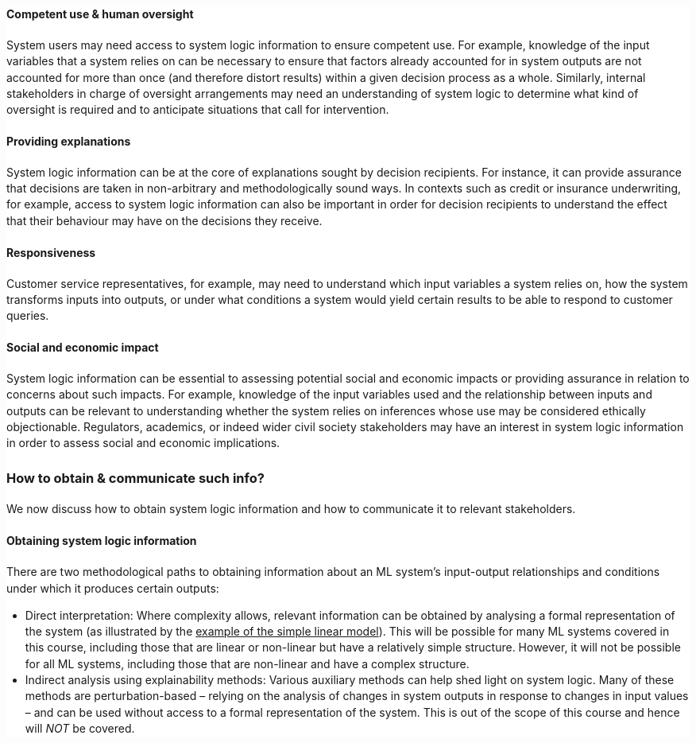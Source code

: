 #### Competent use & human oversight

System users may need access to system logic information to ensure competent use. For example, knowledge of the input variables that a system relies on can be necessary to ensure that factors already accounted for in system outputs are not accounted for more than once (and therefore distort results) within a given decision process as a whole. Similarly, internal stakeholders in charge of oversight arrangements may need an understanding of system logic to determine what kind of oversight is required and to anticipate situations that call for intervention.

#### Providing explanations

System logic information can be at the core of explanations sought by
decision recipients. For instance, it can provide assurance that decisions are taken in non-arbitrary
and methodologically sound ways. In contexts such as credit or insurance underwriting, for
example, access to system logic information can also be important in order for decision recipients
to understand the effect that their behaviour may have on the decisions they receive.

#### Responsiveness

Customer service representatives, for example, may need to understand which
input variables a system relies on, how the system transforms inputs into outputs, or under what
conditions a system would yield certain results to be able to respond to customer queries.

#### Social and economic impact

System logic information can be essential to assessing potential
social and economic impacts or providing assurance in relation to concerns about such impacts.
For example, knowledge of the input variables used and the relationship between inputs and
outputs can be relevant to understanding whether the system relies on inferences whose use
may be considered ethically objectionable. Regulators, academics, or indeed wider civil society
stakeholders may have an interest in system logic information in order to assess social and
economic implications.

### How to obtain & communicate such info?

We now discuss how to obtain system logic information and how to communicate it to
relevant stakeholders.

#### Obtaining system logic information

There are two methodological paths to obtaining information about an ML system’s input-output
relationships and conditions under which it produces certain outputs:
- Direct interpretation: Where complexity allows, relevant information can be obtained by analysing
a formal representation of the system (as illustrated by the [example of the simple linear model](#what-relevant-information)). This will be possible for many ML systems covered in this course, including those that are linear or non-linear but have a relatively simple structure. However, it will not be possible for all ML systems, including those that are non-linear and have a complex structure.
- Indirect analysis using explainability methods: Various auxiliary methods can help shed light
on system logic. Many of these methods are perturbation-based – relying on the analysis of
changes in system outputs in response to changes in input values – and can be used without
access to a formal representation of the system. This is out of the scope of this course and hence will _NOT_ be covered.
